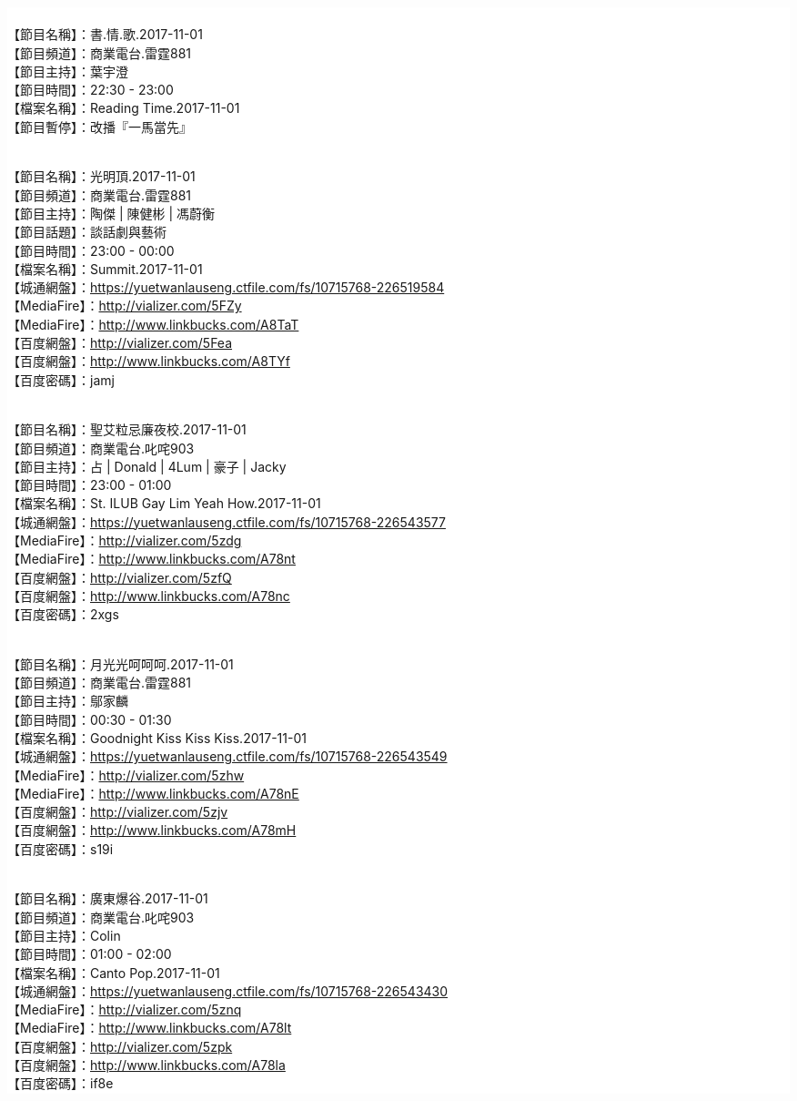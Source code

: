 <br>【節目名稱】：書.情.歌.2017-11-01
<br>【節目頻道】：商業電台.雷霆881
<br>【節目主持】：葉宇澄
<br>【節目時間】：22:30 - 23:00
<br>【檔案名稱】：Reading Time.2017-11-01
<br>【節目暫停】：改播『一馬當先』

<br>【節目名稱】：光明頂.2017-11-01
<br>【節目頻道】：商業電台.雷霆881
<br>【節目主持】：陶傑 | 陳健彬 | 馮蔚衡
<br>【節目話題】：談話劇與藝術 
<br>【節目時間】：23:00 - 00:00
<br>【檔案名稱】：Summit.2017-11-01
<br>【城通網盤】：https://yuetwanlauseng.ctfile.com/fs/10715768-226519584
<br>【MediaFire】：http://vializer.com/5FZy
<br>【MediaFire】：http://www.linkbucks.com/A8TaT
<br>【百度網盤】：http://vializer.com/5Fea
<br>【百度網盤】：http://www.linkbucks.com/A8TYf
<br>【百度密碼】：jamj

<br>【節目名稱】：聖艾粒忌廉夜校.2017-11-01
<br>【節目頻道】：商業電台.叱咤903
<br>【節目主持】：占 | Donald | 4Lum | 豪子 | Jacky
<br>【節目時間】：23:00 - 01:00
<br>【檔案名稱】：St. ILUB Gay Lim Yeah How.2017-11-01
<br>【城通網盤】：https://yuetwanlauseng.ctfile.com/fs/10715768-226543577
<br>【MediaFire】：http://vializer.com/5zdg
<br>【MediaFire】：http://www.linkbucks.com/A78nt
<br>【百度網盤】：http://vializer.com/5zfQ
<br>【百度網盤】：http://www.linkbucks.com/A78nc
<br>【百度密碼】：2xgs

<br>【節目名稱】：月光光呵呵呵.2017-11-01
<br>【節目頻道】：商業電台.雷霆881
<br>【節目主持】：鄔家麟
<br>【節目時間】：00:30 - 01:30
<br>【檔案名稱】：Goodnight Kiss Kiss Kiss.2017-11-01
<br>【城通網盤】：https://yuetwanlauseng.ctfile.com/fs/10715768-226543549
<br>【MediaFire】：http://vializer.com/5zhw
<br>【MediaFire】：http://www.linkbucks.com/A78nE
<br>【百度網盤】：http://vializer.com/5zjv
<br>【百度網盤】：http://www.linkbucks.com/A78mH
<br>【百度密碼】：s19i

<br>【節目名稱】：廣東爆谷.2017-11-01
<br>【節目頻道】：商業電台.叱咤903
<br>【節目主持】：Colin
<br>【節目時間】：01:00 - 02:00
<br>【檔案名稱】：Canto Pop.2017-11-01
<br>【城通網盤】：https://yuetwanlauseng.ctfile.com/fs/10715768-226543430
<br>【MediaFire】：http://vializer.com/5znq
<br>【MediaFire】：http://www.linkbucks.com/A78lt
<br>【百度網盤】：http://vializer.com/5zpk
<br>【百度網盤】：http://www.linkbucks.com/A78la
<br>【百度密碼】：if8e
